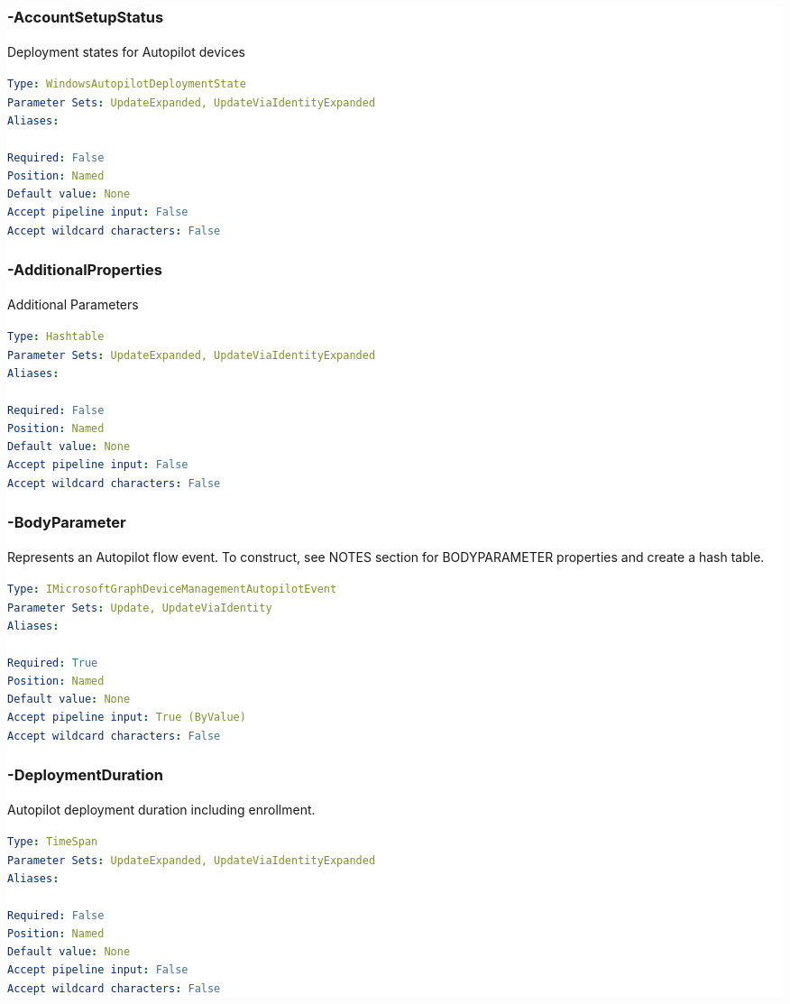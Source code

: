 ### -AccountSetupStatus
Deployment states for Autopilot devices

```yaml
Type: WindowsAutopilotDeploymentState
Parameter Sets: UpdateExpanded, UpdateViaIdentityExpanded
Aliases:

Required: False
Position: Named
Default value: None
Accept pipeline input: False
Accept wildcard characters: False
```

### -AdditionalProperties
Additional Parameters

```yaml
Type: Hashtable
Parameter Sets: UpdateExpanded, UpdateViaIdentityExpanded
Aliases:

Required: False
Position: Named
Default value: None
Accept pipeline input: False
Accept wildcard characters: False
```

### -BodyParameter
Represents an Autopilot flow event.
To construct, see NOTES section for BODYPARAMETER properties and create a hash table.

```yaml
Type: IMicrosoftGraphDeviceManagementAutopilotEvent
Parameter Sets: Update, UpdateViaIdentity
Aliases:

Required: True
Position: Named
Default value: None
Accept pipeline input: True (ByValue)
Accept wildcard characters: False
```

### -DeploymentDuration
Autopilot deployment duration including enrollment.

```yaml
Type: TimeSpan
Parameter Sets: UpdateExpanded, UpdateViaIdentityExpanded
Aliases:

Required: False
Position: Named
Default value: None
Accept pipeline input: False
Accept wildcard characters: False
```
